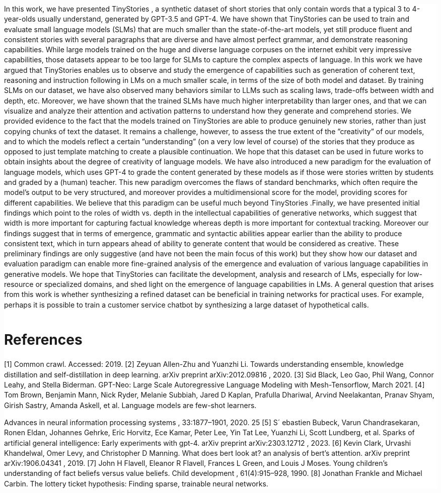 In this work, we have presented TinyStories , a synthetic dataset of short stories that only contain words that a typical 3 to 4-year-olds usually understand, generated by GPT-3.5 and GPT-4. We have shown that TinyStories can be used to train and evaluate small language models (SLMs) that are much smaller than the state-of-the-art models, yet still produce fluent and consistent stories with several paragraphs that are diverse and have almost perfect grammar, and demonstrate reasoning capabilities. While large models trained on the huge and diverse language corpuses on the internet exhibit very impressive capabilities, those datasets appear to be too large for SLMs to capture the complex aspects of language. In this work we have argued that TinyStories enables us to observe and study the emergence of capabilities such as generation of coherent text, reasoning and instruction following in LMs on a much smaller scale, in terms of the size of both model and dataset. By training SLMs on our dataset, we have also observed many behaviors similar to LLMs such as scaling laws, trade-offs between width and depth, etc. Moreover, we have shown that the trained SLMs have much higher interpretability than larger ones, and that we can visualize and analyze their attention and activation patterns to understand how they generate and comprehend stories. We provided evidence to the fact that the models trained on TinyStories are able to produce genuinely new stories, rather than just copying chunks of text the dataset. It remains a challenge, however, to assess the true extent of the ”creativity” of our models, and to which the models reflect a certain ”understanding” (on a very low level of course) of the stories that they produce as opposed to just template matching to create a plausible continuation. We hope that this dataset can be used in future works to obtain insights about the degree of creativity of language models. We have also introduced a new paradigm for the evaluation of language models, which uses GPT-4 to grade the content generated by these models as if those were stories written by students and graded by a (human) teacher. This new paradigm overcomes the flaws of standard benchmarks, which often require the model’s output to be very structured, and moreover provides a multidimensional score for the model, providing scores for different capabilities. We believe that this paradigm can be useful much beyond TinyStories .Finally, we have presented initial findings which point to the roles of width vs. depth in the intellectual capabilities of generative networks, which suggest that width is more important for capturing factual knowledge whereas depth is more important for contextual tracking. Moreover our findings suggest that in terms of emergence, grammatic and syntactic abilities appear earlier than the ability to produce consistent text, which in turn appears ahead of ability to generate content that would be considered as creative. These preliminary findings are only suggestive (and have not been the main focus of this work) but they show how our dataset and evaluation paradigm can enable more fine-grained analysis of the emergence and evaluation of various language capabilities in generative models. We hope that TinyStories can facilitate the development, analysis and research of LMs, especially for low-resource or specialized domains, and shed light on the emergence of language capabilities in LMs. A general question that arises from this work is whether synthesizing a refined dataset can be beneficial in training networks for practical uses. For example, perhaps it is possible to train a customer service chatbot by synthesizing a large dataset of hypothetical calls. 

# References 

[1] Common crawl. Accessed: 2019. [2] Zeyuan Allen-Zhu and Yuanzhi Li. Towards understanding ensemble, knowledge distillation and self-distillation in deep learning. arXiv preprint arXiv:2012.09816 , 2020. [3] Sid Black, Leo Gao, Phil Wang, Connor Leahy, and Stella Biderman. GPT-Neo: Large Scale Autoregressive Language Modeling with Mesh-Tensorflow, March 2021. [4] Tom Brown, Benjamin Mann, Nick Ryder, Melanie Subbiah, Jared D Kaplan, Prafulla Dhariwal, Arvind Neelakantan, Pranav Shyam, Girish Sastry, Amanda Askell, et al. Language models are few-shot learners. 

Advances in neural information processing systems , 33:1877–1901, 2020. 25 [5] S´ ebastien Bubeck, Varun Chandrasekaran, Ronen Eldan, Johannes Gehrke, Eric Horvitz, Ece Kamar, Peter Lee, Yin Tat Lee, Yuanzhi Li, Scott Lundberg, et al. Sparks of artificial general intelligence: Early experiments with gpt-4. arXiv preprint arXiv:2303.12712 , 2023. [6] Kevin Clark, Urvashi Khandelwal, Omer Levy, and Christopher D Manning. What does bert look at? an analysis of bert’s attention. arXiv preprint arXiv:1906.04341 , 2019. [7] John H Flavell, Eleanor R Flavell, Frances L Green, and Louis J Moses. Young children’s understanding of fact beliefs versus value beliefs. Child development , 61(4):915–928, 1990. [8] Jonathan Frankle and Michael Carbin. The lottery ticket hypothesis: Finding sparse, trainable neural networks. 

